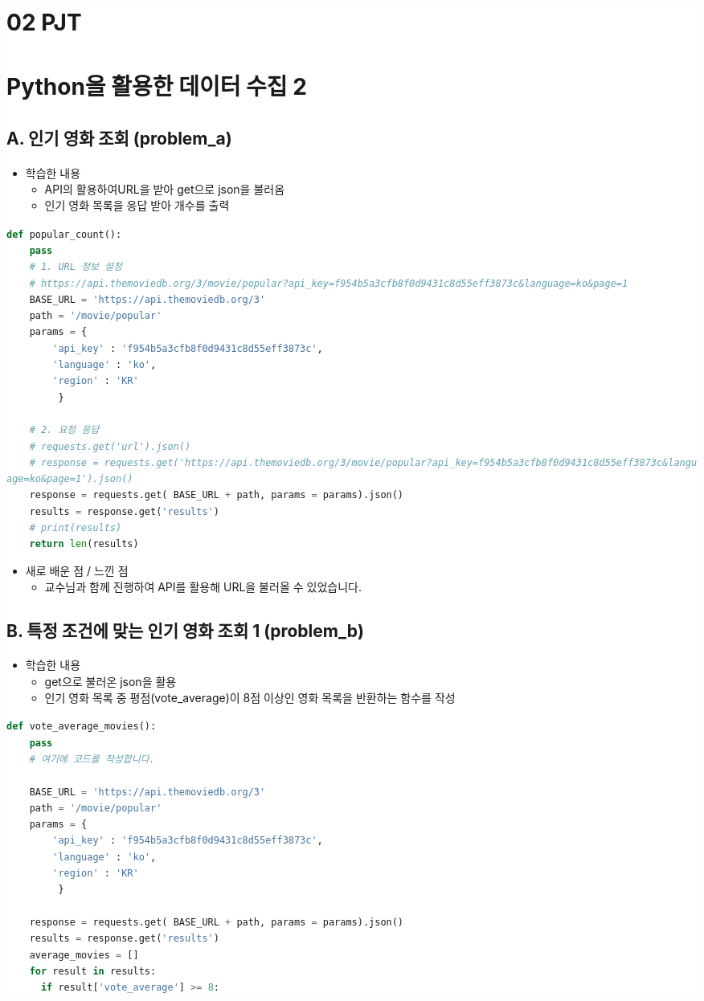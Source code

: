 # 02 PJT

# Python을 활용한 데이터 수집 2

## A. 인기 영화 조회 (problem_a)

- 학습한 내용 
  -  API의 활용하여URL을 받아 get으로 json을 불러옴
  - 인기 영화 목록을 응답 받아 개수를 출력

```python
def popular_count():
    pass 
    # 1. URL 정보 설정
    # https://api.themoviedb.org/3/movie/popular?api_key=f954b5a3cfb8f0d9431c8d55eff3873c&language=ko&page=1
    BASE_URL = 'https://api.themoviedb.org/3'
    path = '/movie/popular'
    params = {
        'api_key' : 'f954b5a3cfb8f0d9431c8d55eff3873c', 
        'language' : 'ko',
        'region' : 'KR'
         }

    # 2. 요청 응답
    # requests.get('url').json() 
    # response = requests.get('https://api.themoviedb.org/3/movie/popular?api_key=f954b5a3cfb8f0d9431c8d55eff3873c&language=ko&page=1').json()
    response = requests.get( BASE_URL + path, params = params).json()
    results = response.get('results')
    # print(results)
    return len(results)
```

- 새로 배운 점 / 느낀 점
  - 교수님과 함께 진행하여 API를  활용해 URL을 불러올 수 있었습니다.



## B. 특정 조건에 맞는 인기 영화 조회 1 (problem_b)

- 학습한 내용 
  -  get으로  불러온 json을  활용
  - 인기 영화 목록 중 평점(vote_average)이 8점 이상인 영화 목록을 반환하는 함수를 작성

```python
def vote_average_movies():
    pass 
    # 여기에 코드를 작성합니다. 

    BASE_URL = 'https://api.themoviedb.org/3'
    path = '/movie/popular'
    params = {
        'api_key' : 'f954b5a3cfb8f0d9431c8d55eff3873c', 
        'language' : 'ko',
        'region' : 'KR'
         }

    response = requests.get( BASE_URL + path, params = params).json()
    results = response.get('results')
    average_movies = []
    for result in results:
      if result['vote_average'] >= 8:
```